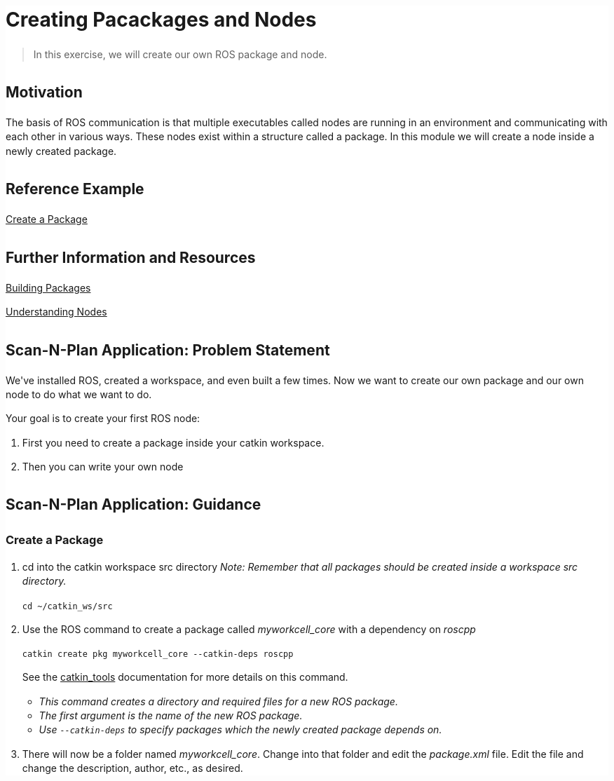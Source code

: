 # Creating Pacackages and Nodes
>In this exercise, we will create our own ROS package and node.

## Motivation
The basis of ROS communication is that multiple executables called nodes are running in an environment and communicating with each other in various ways. These nodes exist within a structure called a package. In this module we will create a node inside a newly created package.

## Reference Example
[Create a Package](http://www.ros.org/wiki/ROS/Tutorials/CreatingPackage) 

## Further Information and Resources
[Building Packages](http://www.ros.org/wiki/ROS/Tutorials/BuildingPackages)

[Understanding Nodes](http://www.ros.org/wiki/ROS/Tutorials/UnderstandingNodes)

## Scan-N-Plan Application: Problem Statement
We've installed ROS, created a workspace, and even built a few times. Now we want to create our own package and our own node to do what we want to do.

Your goal is to create your first ROS node:

 1. First you need to create a package inside your catkin workspace.

 2. Then you can write your own node

## Scan-N-Plan Application: Guidance

### Create a Package
1. cd into the catkin workspace src directory
   _Note: Remember that all packages should be created inside a workspace src directory._

   ```
   cd ~/catkin_ws/src
   ```

2. Use the ROS command to create a package called _myworkcell_core_ with a dependency on _roscpp_

   ```
   catkin create pkg myworkcell_core --catkin-deps roscpp
   ```

   See the [catkin_tools](https://catkin-tools.readthedocs.io/en/latest/verbs/catkin_create.html) documentation for more details on this command.

   * _This command creates a directory and required files for a new ROS package._
   * _The first argument is the name of the new ROS package._
   * _Use `--catkin-deps` to specify packages which the newly created package depends on._

3. There will now be a folder named _myworkcell_core_. Change into that folder and edit the _package.xml_ file. Edit the file and change the description, author, etc., as desired.
